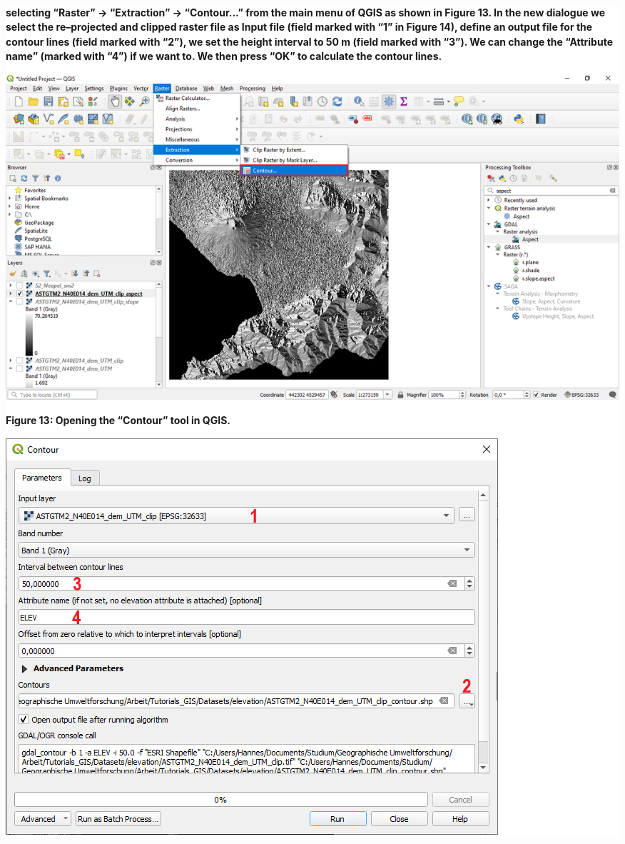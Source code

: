**selecting “Raster” -> “Extraction” -> “Contour...” from the main menu of QGIS as shown in Figure 13. In the new dialogue we select the re–projected and clipped raster file as Input file (field marked with “1” in Figure 14), define an output file for the contour lines (field marked with “2”), we set the height interval to 50 m (field marked with “3”). We can change the “Attribute name” (marked with “4”) if we want to. We then press “OK” to calculate the contour lines.**

![Figure 13: Opening the “Contour” tool in QGIS.](assets/07-elevation-13.png)

**Figure 13: Opening the “Contour” tool in QGIS.**

![Figure 14: Parameterizing the “Contour” tool.](assets/07-elevation-14.png)
